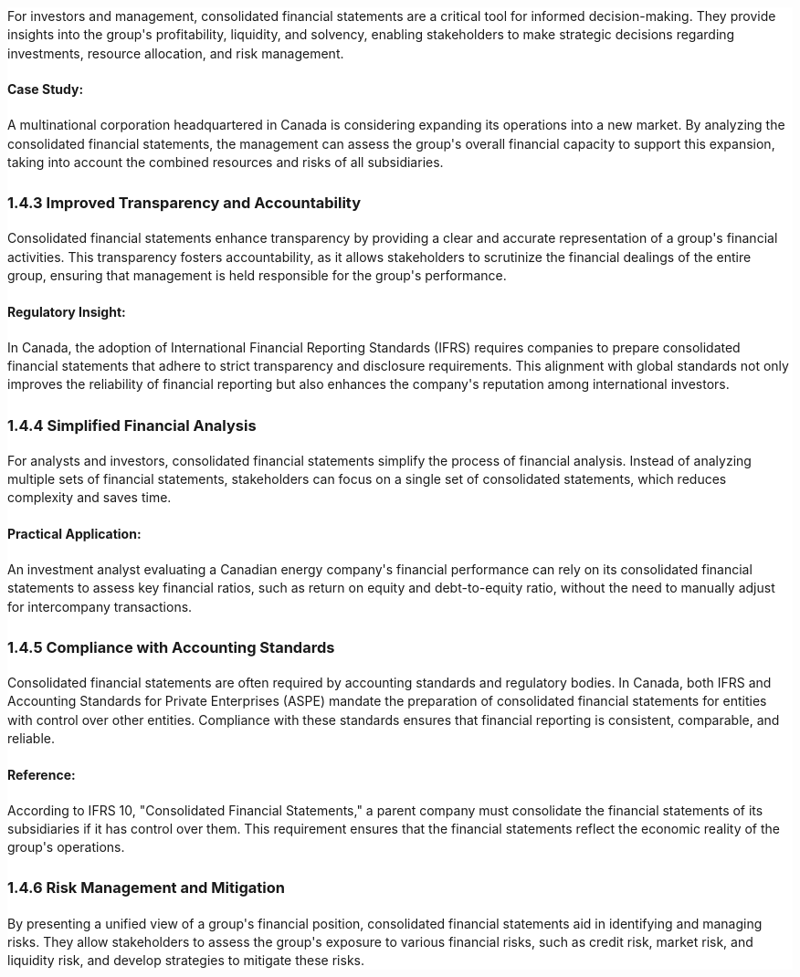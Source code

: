For investors and management, consolidated financial statements are a critical tool for informed decision-making. They provide insights into the group's profitability, liquidity, and solvency, enabling stakeholders to make strategic decisions regarding investments, resource allocation, and risk management.

#### Case Study:

A multinational corporation headquartered in Canada is considering expanding its operations into a new market. By analyzing the consolidated financial statements, the management can assess the group's overall financial capacity to support this expansion, taking into account the combined resources and risks of all subsidiaries.

### 1.4.3 Improved Transparency and Accountability

Consolidated financial statements enhance transparency by providing a clear and accurate representation of a group's financial activities. This transparency fosters accountability, as it allows stakeholders to scrutinize the financial dealings of the entire group, ensuring that management is held responsible for the group's performance.

#### Regulatory Insight:

In Canada, the adoption of International Financial Reporting Standards (IFRS) requires companies to prepare consolidated financial statements that adhere to strict transparency and disclosure requirements. This alignment with global standards not only improves the reliability of financial reporting but also enhances the company's reputation among international investors.

### 1.4.4 Simplified Financial Analysis

For analysts and investors, consolidated financial statements simplify the process of financial analysis. Instead of analyzing multiple sets of financial statements, stakeholders can focus on a single set of consolidated statements, which reduces complexity and saves time.

#### Practical Application:

An investment analyst evaluating a Canadian energy company's financial performance can rely on its consolidated financial statements to assess key financial ratios, such as return on equity and debt-to-equity ratio, without the need to manually adjust for intercompany transactions.

### 1.4.5 Compliance with Accounting Standards

Consolidated financial statements are often required by accounting standards and regulatory bodies. In Canada, both IFRS and Accounting Standards for Private Enterprises (ASPE) mandate the preparation of consolidated financial statements for entities with control over other entities. Compliance with these standards ensures that financial reporting is consistent, comparable, and reliable.

#### Reference:

According to IFRS 10, "Consolidated Financial Statements," a parent company must consolidate the financial statements of its subsidiaries if it has control over them. This requirement ensures that the financial statements reflect the economic reality of the group's operations.

### 1.4.6 Risk Management and Mitigation

By presenting a unified view of a group's financial position, consolidated financial statements aid in identifying and managing risks. They allow stakeholders to assess the group's exposure to various financial risks, such as credit risk, market risk, and liquidity risk, and develop strategies to mitigate these risks.
